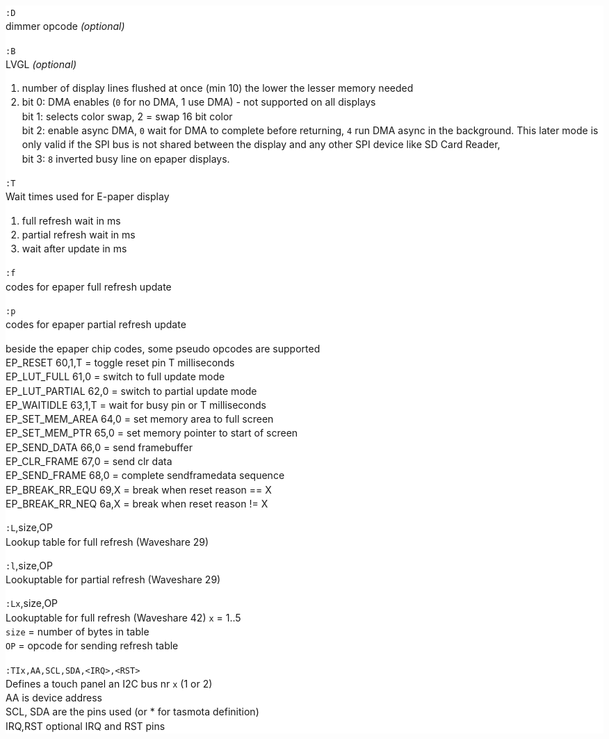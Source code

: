 `:D`  
dimmer opcode _(optional)_

`:B`  
LVGL _(optional)_
  
1. number of display lines flushed at once (min 10) the lower the lesser memory needed  
2. bit 0: DMA enables (`0` for no DMA, 1 use DMA) - not supported on all displays<br>bit 1: selects color swap, 2 = swap 16 bit color<br>bit 2: enable async DMA, `0` wait for DMA to complete before returning, `4` run DMA async in the background. This later mode is only valid if the SPI bus is not shared between the display and any other SPI device like SD Card Reader,<br>bit 3: `8` inverted busy line on epaper displays.

`:T`  
Wait times used for E-paper display  
1. full refresh wait in ms  
2. partial refresh wait in ms  
3. wait after update in ms  

`:f`  
codes for epaper full refresh update  

`:p`  
codes for epaper partial refresh update  
  
beside the epaper chip codes, some pseudo opcodes are supported  
EP_RESET 60,1,T = toggle reset pin T milliseconds  
EP_LUT_FULL 61,0 = switch to full update mode  
EP_LUT_PARTIAL 62,0 = switch to partial update mode  
EP_WAITIDLE 63,1,T = wait for busy pin or T milliseconds  
EP_SET_MEM_AREA 64,0 = set memory area to full screen  
EP_SET_MEM_PTR 65,0 = set memory pointer to start of screen  
EP_SEND_DATA 66,0 = send framebuffer  
EP_CLR_FRAME 67,0 = send clr data  
EP_SEND_FRAME 68,0 = complete sendframedata sequence  
EP_BREAK_RR_EQU 69,X = break when reset reason == X  
EP_BREAK_RR_NEQ 6a,X = break when reset reason != X
  
`:L`,size,OP  
Lookup table for full refresh (Waveshare 29)

`:l`,size,OP  
Lookuptable for partial refresh (Waveshare 29)

`:Lx`,size,OP  
Lookuptable for full refresh (Waveshare 42) 
`x` = 1..5  
`size` = number of bytes in table  
`OP` = opcode for sending refresh table  

`:TIx,AA,SCL,SDA,<IRQ>,<RST>`  
Defines a touch panel an I2C bus nr `x` (1 or 2)  
AA is device address  
SCL, SDA are the pins used (or * for tasmota definition)  
IRQ,RST optional IRQ and RST pins
  